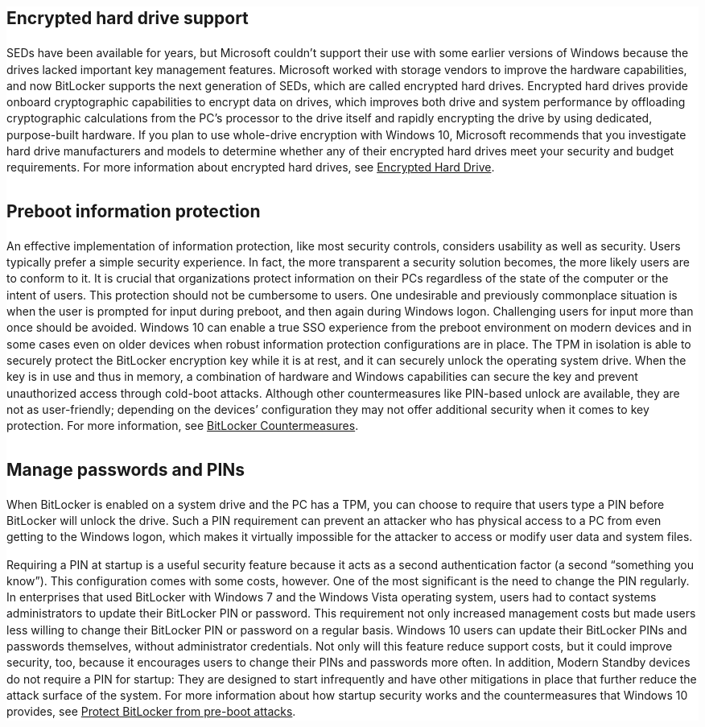 ## Encrypted hard drive support

SEDs have been available for years, but Microsoft couldn’t support their use with some earlier versions of Windows because the drives lacked important key management features. Microsoft worked with storage vendors to improve the hardware capabilities, and now BitLocker supports the next generation of SEDs, which are called encrypted hard drives.
Encrypted hard drives provide onboard cryptographic capabilities to encrypt data on drives, which improves both drive and system performance by offloading cryptographic calculations from the PC’s processor to the drive itself and rapidly encrypting the drive by using dedicated, purpose-built hardware. If you plan to use whole-drive encryption with Windows 10, Microsoft recommends that you investigate hard drive manufacturers and models to determine whether any of their encrypted hard drives meet your security and budget requirements.
For more information about encrypted hard drives, see [Encrypted Hard Drive](../encrypted-hard-drive.md).

## Preboot information protection

An effective implementation of information protection, like most security controls, considers usability as well as security. Users typically prefer a simple security experience. In fact, the more transparent a security solution becomes, the more likely users are to conform to it.
It is crucial that organizations protect information on their PCs regardless of the state of the computer or the intent of users. This protection should not be cumbersome to users. One undesirable and previously commonplace situation is when the user is prompted for input during preboot, and then again during Windows logon. Challenging users for input more than once should be avoided.
Windows 10 can enable a true SSO experience from the preboot environment on modern devices and in some cases even on older devices when robust information protection configurations are in place. The TPM in isolation is able to securely protect the BitLocker encryption key while it is at rest, and it can securely unlock the operating system drive. When the key is in use and thus in memory, a combination of hardware and Windows capabilities can secure the key and prevent unauthorized access through cold-boot attacks. Although other countermeasures like PIN-based unlock are available, they are not as user-friendly; depending on the devices’ configuration they may not offer additional security when it comes to key protection. For more information, see [BitLocker Countermeasures](bitlocker-countermeasures.md).

## Manage passwords and PINs

When BitLocker is enabled on a system drive and the PC has a TPM, you can choose to require that users type a PIN before BitLocker will unlock the drive. Such a PIN requirement can prevent an attacker who has physical access to a PC from even getting to the Windows logon, which makes it virtually impossible for the attacker to access or modify user data and system files.

Requiring a PIN at startup is a useful security feature because it acts as a second authentication factor (a second “something you know”). This configuration comes with some costs, however. One of the most significant is the need to change the PIN regularly. In enterprises that used BitLocker with Windows 7 and the Windows Vista operating system, users had to contact systems administrators to update their BitLocker PIN or password. This requirement not only increased management costs but made users less willing to change their BitLocker PIN or password on a regular basis.
Windows 10 users can update their BitLocker PINs and passwords themselves, without administrator credentials. Not only will this feature reduce support costs, but it could improve security, too, because it encourages users to change their PINs and passwords more often. In addition, Modern Standby devices do not require a PIN for startup: They are designed to start infrequently and have other mitigations in place that further reduce the attack surface of the system.
For more information about how startup security works and the countermeasures that Windows 10 provides, see [Protect BitLocker from pre-boot attacks](protect-bitlocker-from-pre-boot-attacks.md).
